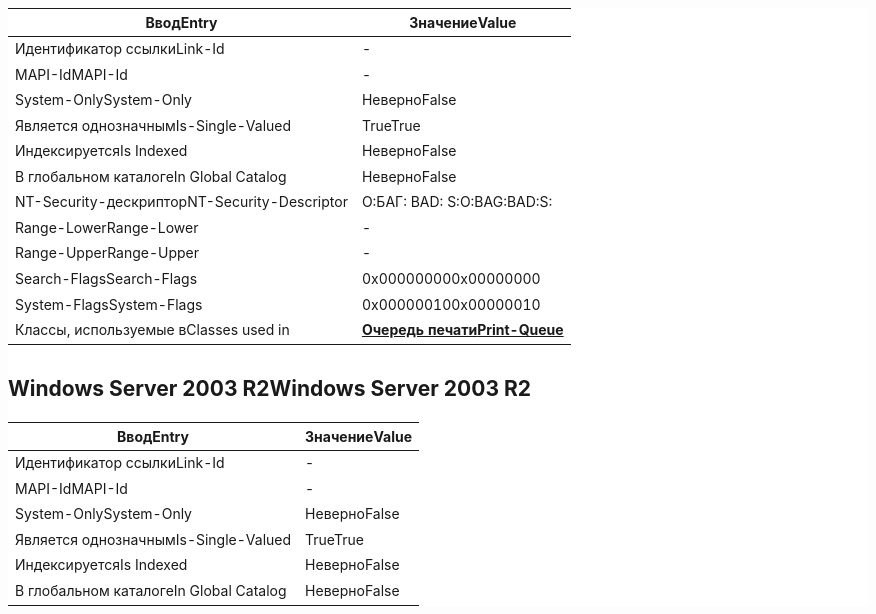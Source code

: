 

| <span data-ttu-id="98d79-154">Ввод</span><span class="sxs-lookup"><span data-stu-id="98d79-154">Entry</span></span> | <span data-ttu-id="98d79-155">Значение</span><span class="sxs-lookup"><span data-stu-id="98d79-155">Value</span></span> |
|------------------------|------------------------------------------------|
| <span data-ttu-id="98d79-156">Идентификатор ссылки</span><span class="sxs-lookup"><span data-stu-id="98d79-156">Link-Id</span></span>                | \-                                             |
| <span data-ttu-id="98d79-157">MAPI-Id</span><span class="sxs-lookup"><span data-stu-id="98d79-157">MAPI-Id</span></span>                | \-                                             |
| <span data-ttu-id="98d79-158">System-Only</span><span class="sxs-lookup"><span data-stu-id="98d79-158">System-Only</span></span>            | <span data-ttu-id="98d79-159">Неверно</span><span class="sxs-lookup"><span data-stu-id="98d79-159">False</span></span>                                          |
| <span data-ttu-id="98d79-160">Является однозначным</span><span class="sxs-lookup"><span data-stu-id="98d79-160">Is-Single-Valued</span></span>       | <span data-ttu-id="98d79-161">True</span><span class="sxs-lookup"><span data-stu-id="98d79-161">True</span></span>                                           |
| <span data-ttu-id="98d79-162">Индексируется</span><span class="sxs-lookup"><span data-stu-id="98d79-162">Is Indexed</span></span>             | <span data-ttu-id="98d79-163">Неверно</span><span class="sxs-lookup"><span data-stu-id="98d79-163">False</span></span>                                          |
| <span data-ttu-id="98d79-164">В глобальном каталоге</span><span class="sxs-lookup"><span data-stu-id="98d79-164">In Global Catalog</span></span>      | <span data-ttu-id="98d79-165">Неверно</span><span class="sxs-lookup"><span data-stu-id="98d79-165">False</span></span>                                          |
| <span data-ttu-id="98d79-166">NT-Security-дескриптор</span><span class="sxs-lookup"><span data-stu-id="98d79-166">NT-Security-Descriptor</span></span> | <span data-ttu-id="98d79-167">О:БАГ: BAD: S:</span><span class="sxs-lookup"><span data-stu-id="98d79-167">O:BAG:BAD:S:</span></span>                                   |
| <span data-ttu-id="98d79-168">Range-Lower</span><span class="sxs-lookup"><span data-stu-id="98d79-168">Range-Lower</span></span>            | \-                                             |
| <span data-ttu-id="98d79-169">Range-Upper</span><span class="sxs-lookup"><span data-stu-id="98d79-169">Range-Upper</span></span>            | \-                                             |
| <span data-ttu-id="98d79-170">Search-Flags</span><span class="sxs-lookup"><span data-stu-id="98d79-170">Search-Flags</span></span>           | <span data-ttu-id="98d79-171">0x00000000</span><span class="sxs-lookup"><span data-stu-id="98d79-171">0x00000000</span></span>                                     |
| <span data-ttu-id="98d79-172">System-Flags</span><span class="sxs-lookup"><span data-stu-id="98d79-172">System-Flags</span></span>           | <span data-ttu-id="98d79-173">0x00000010</span><span class="sxs-lookup"><span data-stu-id="98d79-173">0x00000010</span></span>                                     |
| <span data-ttu-id="98d79-174">Классы, используемые в</span><span class="sxs-lookup"><span data-stu-id="98d79-174">Classes used in</span></span>        | [<span data-ttu-id="98d79-175">**Очередь печати**</span><span class="sxs-lookup"><span data-stu-id="98d79-175">**Print-Queue**</span></span>](c-printqueue.md)<br/> |



## <a name="windows-server-2003-r2"></a><span data-ttu-id="98d79-176">Windows Server 2003 R2</span><span class="sxs-lookup"><span data-stu-id="98d79-176">Windows Server 2003 R2</span></span>



| <span data-ttu-id="98d79-177">Ввод</span><span class="sxs-lookup"><span data-stu-id="98d79-177">Entry</span></span> | <span data-ttu-id="98d79-178">Значение</span><span class="sxs-lookup"><span data-stu-id="98d79-178">Value</span></span> |
|------------------------|------------------------------------------------|
| <span data-ttu-id="98d79-179">Идентификатор ссылки</span><span class="sxs-lookup"><span data-stu-id="98d79-179">Link-Id</span></span>                | \-                                             |
| <span data-ttu-id="98d79-180">MAPI-Id</span><span class="sxs-lookup"><span data-stu-id="98d79-180">MAPI-Id</span></span>                | \-                                             |
| <span data-ttu-id="98d79-181">System-Only</span><span class="sxs-lookup"><span data-stu-id="98d79-181">System-Only</span></span>            | <span data-ttu-id="98d79-182">Неверно</span><span class="sxs-lookup"><span data-stu-id="98d79-182">False</span></span>                                          |
| <span data-ttu-id="98d79-183">Является однозначным</span><span class="sxs-lookup"><span data-stu-id="98d79-183">Is-Single-Valued</span></span>       | <span data-ttu-id="98d79-184">True</span><span class="sxs-lookup"><span data-stu-id="98d79-184">True</span></span>                                           |
| <span data-ttu-id="98d79-185">Индексируется</span><span class="sxs-lookup"><span data-stu-id="98d79-185">Is Indexed</span></span>             | <span data-ttu-id="98d79-186">Неверно</span><span class="sxs-lookup"><span data-stu-id="98d79-186">False</span></span>                                          |
| <span data-ttu-id="98d79-187">В глобальном каталоге</span><span class="sxs-lookup"><span data-stu-id="98d79-187">In Global Catalog</span></span>      | <span data-ttu-id="98d79-188">Неверно</span><span class="sxs-lookup"><span data-stu-id="98d79-188">False</span></span>                                          |